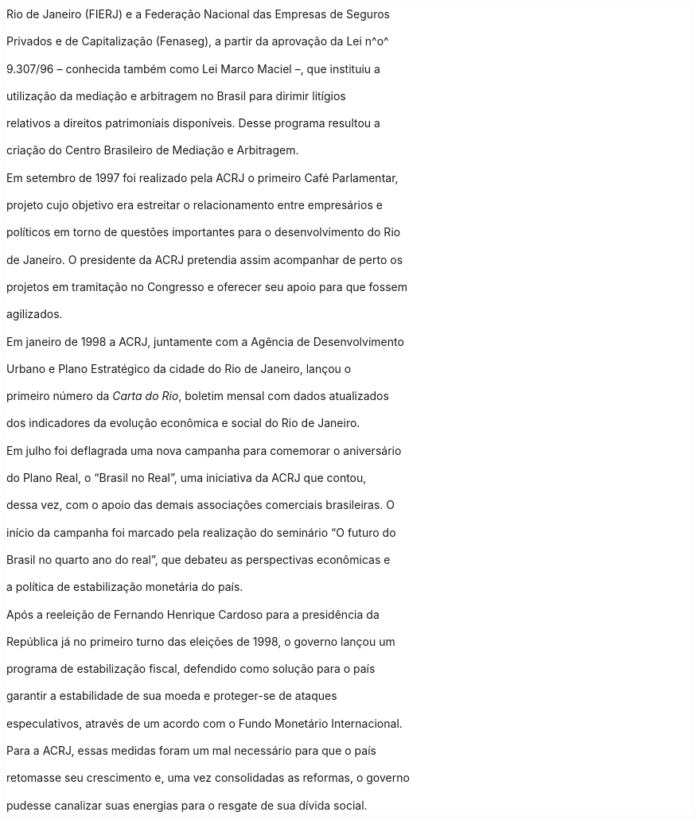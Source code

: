 Rio de Janeiro (FIERJ) e a Federação Nacional das Empresas de Seguros

Privados e de Capitalização (Fenaseg), a partir da aprovação da Lei n^o^

9.307/96 – conhecida também como Lei Marco Maciel –, que instituiu a

utilização da mediação e arbitragem no Brasil para dirimir litígios

relativos a direitos patrimoniais disponíveis. Desse programa resultou a

criação do Centro Brasileiro de Mediação e Arbitragem.



Em setembro de 1997 foi realizado pela ACRJ o primeiro Café Parlamentar,

projeto cujo objetivo era estreitar o relacionamento entre empresários e

políticos em torno de questões importantes para o desenvolvimento do Rio

de Janeiro. O presidente da ACRJ pretendia assim acompanhar de perto os

projetos em tramitação no Congresso e oferecer seu apoio para que fossem

agilizados.



Em janeiro de 1998 a ACRJ, juntamente com a Agência de Desenvolvimento

Urbano e Plano Estratégico da cidade do Rio de Janeiro, lançou o

primeiro número da *Carta do Rio*, boletim mensal com dados atualizados

dos indicadores da evolução econômica e social do Rio de Janeiro.



Em julho foi deflagrada uma nova campanha para comemorar o aniversário

do Plano Real, o “Brasil no Real”, uma iniciativa da ACRJ que contou,

dessa vez, com o apoio das demais associações comerciais brasileiras. O

início da campanha foi marcado pela realização do seminário “O futuro do

Brasil no quarto ano do real”, que debateu as perspectivas econômicas e

a política de estabilização monetária do país.



Após a reeleição de Fernando Henrique Cardoso para a presidência da

República já no primeiro turno das eleições de 1998, o governo lançou um

programa de estabilização fiscal, defendido como solução para o país

garantir a estabilidade de sua moeda e proteger-se de ataques

especulativos, através de um acordo com o Fundo Monetário Internacional.

Para a ACRJ, essas medidas foram um mal necessário para que o país

retomasse seu crescimento e, uma vez consolidadas as reformas, o governo

pudesse canalizar suas energias para o resgate de sua dívida social.
